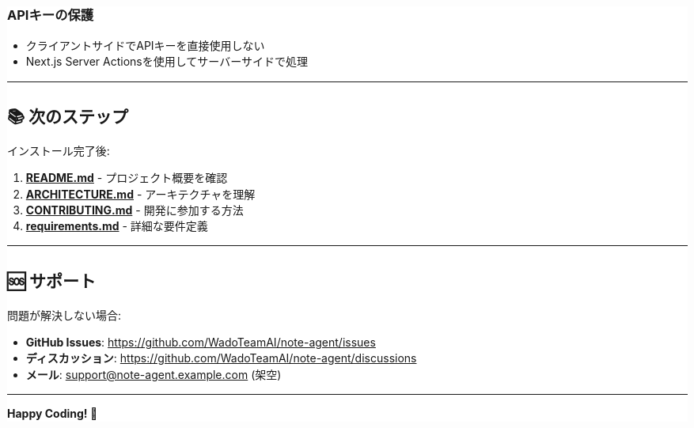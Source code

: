 ### APIキーの保護
- クライアントサイドでAPIキーを直接使用しない
- Next.js Server Actionsを使用してサーバーサイドで処理

---

## 📚 次のステップ

インストール完了後:

1. **[README.md](./README.md)** - プロジェクト概要を確認
2. **[ARCHITECTURE.md](./ARCHITECTURE.md)** - アーキテクチャを理解
3. **[CONTRIBUTING.md](./CONTRIBUTING.md)** - 開発に参加する方法
4. **[requirements.md](./requirements.md)** - 詳細な要件定義

---

## 🆘 サポート

問題が解決しない場合:

- **GitHub Issues**: https://github.com/WadoTeamAI/note-agent/issues
- **ディスカッション**: https://github.com/WadoTeamAI/note-agent/discussions
- **メール**: support@note-agent.example.com (架空)

---

**Happy Coding! 🚀**

